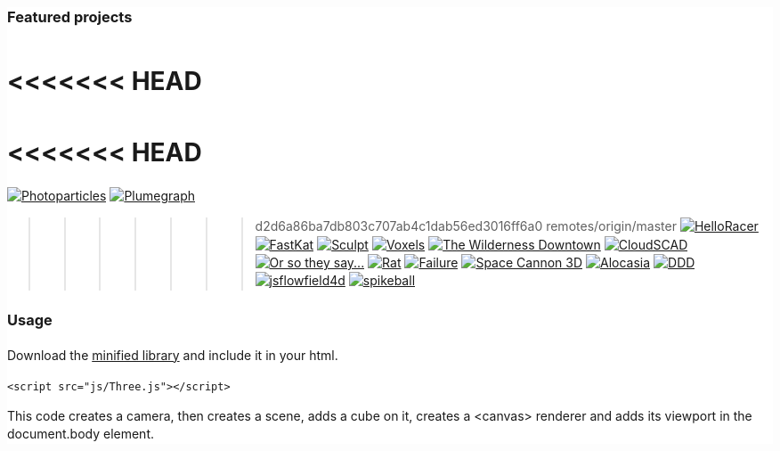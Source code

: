 
### Featured projects ###

<<<<<<< HEAD
=======
<<<<<<< HEAD
=======
[![Photoparticles](http://mrdoob.github.com/three.js/assets/projects/15_photoparticles.png)](http://lab.aerotwist.com/webgl/photoparticles/)
[![Plumegraph](http://mrdoob.github.com/three.js/assets/projects/14_plumegraph.png)](http://plumegraph.org/)
>>>>>>> d2d6a86ba7db803c707ab4c1dab56ed3016ff6a0
>>>>>>> remotes/origin/master
[![HelloRacer](http://mrdoob.github.com/three.js/assets/projects/13_helloracer.png)](http://helloracer.com/webgl/)
[![FastKat](http://mrdoob.github.com/three.js/assets/projects/12_fastkat.png)](http://www.omiod.com/games/fastkat.php)
[![Sculpt](http://mrdoob.github.com/three.js/assets/projects/11_sculpt.png)](http://antimatter15.com/wp/2010/11/digital-sculpting-with-three-js/)
[![Voxels](http://mrdoob.github.com/three.js/assets/projects/10_voxels.png)](http://mrdoob.com/projects/voxels/)
[![The Wilderness Downtown](http://mrdoob.github.com/three.js/assets/projects/09_arcadefire.png)](http://thewildernessdowntown.com/)
[![CloudSCAD](http://mrdoob.github.com/three.js/assets/projects/08_cloudscad.png)](http://cloudscad.com/stl_viewer/)
[![Or so they say...](http://mrdoob.github.com/three.js/assets/projects/07_orsotheysay.png)](http://xplsv.com/prods/demos/xplsv_orsotheysay/)
[![Rat](http://mrdoob.github.com/three.js/assets/projects/06_rat.png)](http://tech.lab212.org/2010/07/export-textured-models-from-blender2-5-to-three-js/)
[![Failure](http://mrdoob.github.com/three.js/assets/projects/05_failure.png)](http://www.is-real.net/experiments/three/failure/)
[![Space Cannon 3D](http://mrdoob.github.com/three.js/assets/projects/02_spacecannon.png)](http://labs.brian-stoner.com/spacecannon/)
[![Alocasia](http://mrdoob.github.com/three.js/assets/projects/04_alocasia.png)](http://arithmetric.com/projects/alocasia/)
[![DDD](http://mrdoob.github.com/three.js/assets/projects/01_ddd.png)](http://the389.com/works/three/)
[![jsflowfield4d](http://mrdoob.github.com/three.js/assets/projects/00_jsflowfield4d.png)](http://test.sjeiti.com/jsflowfield4d/)
[![spikeball](http://mrdoob.github.com/three.js/assets/projects/03_spikeball.png)](http://kile.stravaganza.org/lab/js/spikeball/)


### Usage ###

Download the [minified library](http://mrdoob.github.com/three.js/build/Three.js) and include it in your html.

	<script src="js/Three.js"></script>

This code creates a camera, then creates a scene, adds a cube on it, creates a &lt;canvas&gt; renderer and adds its viewport in the document.body element.
